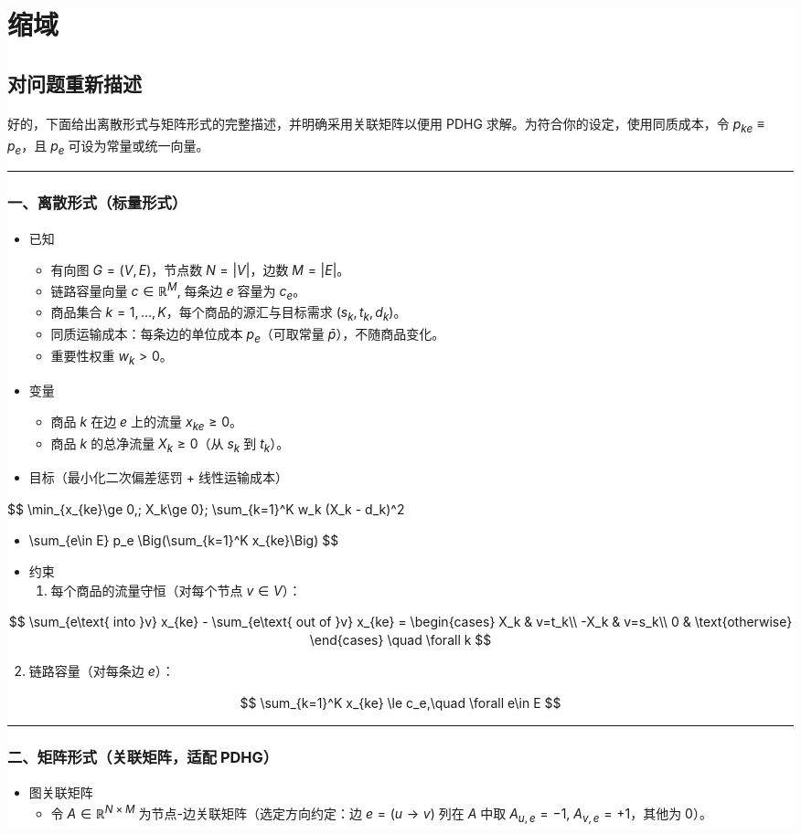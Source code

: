# 缩域

## 对问题重新描述

好的，下面给出离散形式与矩阵形式的完整描述，并明确采用关联矩阵以便用 PDHG 求解。为符合你的设定，使用同质成本，令 $p_{ke} \equiv p_e$，且 $p_e$ 可设为常量或统一向量。

---

### 一、离散形式（标量形式）

- 已知
  - 有向图 $G=(V,E)$，节点数 $N=|V|$，边数 $M=|E|$。
  - 链路容量向量 $c \in \mathbb{R}^M$, 每条边 $e$ 容量为 $c_e$。
  - 商品集合 $k=1,\dots,K$，每个商品的源汇与目标需求 $(s_k, t_k, d_k)$。
  - 同质运输成本：每条边的单位成本 $p_e$（可取常量 $\bar p$），不随商品变化。
  - 重要性权重 $w_k>0$。

- 变量
  - 商品 $k$ 在边 $e$ 上的流量 $x_{ke} \ge 0$。
  - 商品 $k$ 的总净流量 $X_k \ge 0$（从 $s_k$ 到 $t_k$）。

- 目标（最小化二次偏差惩罚 + 线性运输成本）

$$
\min_{x_{ke}\ge 0,\; X_k\ge 0}\;
\sum_{k=1}^K w_k (X_k - d_k)^2
+ \sum_{e\in E} p_e \Big(\sum_{k=1}^K x_{ke}\Big)
$$

- 约束
  1) 每个商品的流量守恒（对每个节点 $v\in V$）：
  
$$
\sum_{e\text{ into }v} x_{ke} - \sum_{e\text{ out of }v} x_{ke} =
\begin{cases}
X_k & v=t_k\\
-X_k & v=s_k\\
0 & \text{otherwise}
\end{cases}
\quad \forall k
$$
  
  2) 链路容量（对每条边 $e$）：
  
$$
\sum_{k=1}^K x_{ke} \le c_e,\quad \forall e\in E
$$
  

---

### 二、矩阵形式（关联矩阵，适配 PDHG）

- 图关联矩阵
  - 令 $A\in \mathbb{R}^{N\times M}$ 为节点-边关联矩阵（选定方向约定：边 $e=(u\to v)$ 列在 $A$ 中取 $A_{u,e}=-1$, $A_{v,e}=+1$，其他为 $0$）。
